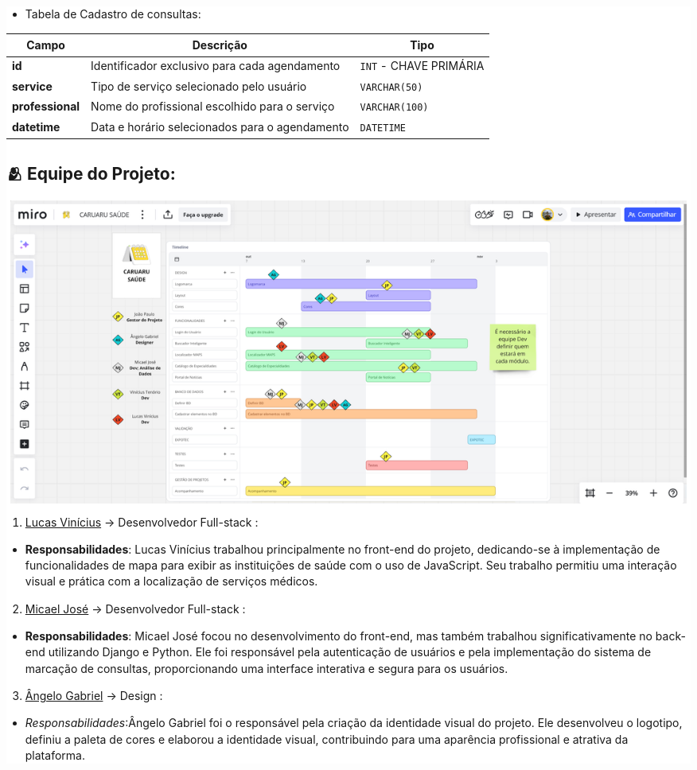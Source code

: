* Tabela de Cadastro de consultas:

| Campo              | Descrição                                               | Tipo                  |
|--------------------|-------------------------------------------------------|-----------------------|
| **id**            | Identificador exclusivo para cada agendamento          | `INT` - CHAVE PRIMÁRIA |
| **service**        | Tipo de serviço selecionado pelo usuário               | `VARCHAR(50)`         |
| **professional**   | Nome do profissional escolhido para o serviço          | `VARCHAR(100)`        |
| **datetime**       | Data e horário selecionados para o agendamento         | `DATETIME`            |

## 🫂 Equipe do Projeto:

<div align="center">
 
 <td><img src="/caruaru_saude/static/assets/readme/captura1.png" width="850" style="display: block; margin: 0 auto;" alt="miro"> </td>
  </div>


1. [Lucas Vinícius](https://github.com/Lucas-pypy) -> Desenvolvedor Full-stack :  
  * **Responsabilidades**:  Lucas Vinícius trabalhou principalmente no front-end do projeto, dedicando-se à implementação de funcionalidades de mapa para exibir as instituições de saúde com o uso de JavaScript. Seu trabalho permitiu uma interação visual e prática com a localização de serviços médicos.
2. [Micael José](https://github.com/micaellimaj) -> Desenvolvedor Full-stack :
  * **Responsabilidades**:  Micael José focou no desenvolvimento do front-end, mas também trabalhou significativamente no back-end utilizando Django e Python. Ele foi responsável pela autenticação de usuários e pela implementação do sistema de marcação de consultas, proporcionando uma interface interativa e segura para os usuários.
3. [Ângelo Gabriel](https://github.com/red-rgb-Design) -> Design :
  * *Responsabilidades*:Ângelo Gabriel foi o responsável pela criação da identidade visual do projeto. Ele desenvolveu o logotipo, definiu a paleta de cores e elaborou a identidade visual, contribuindo para uma aparência profissional e atrativa da plataforma.
